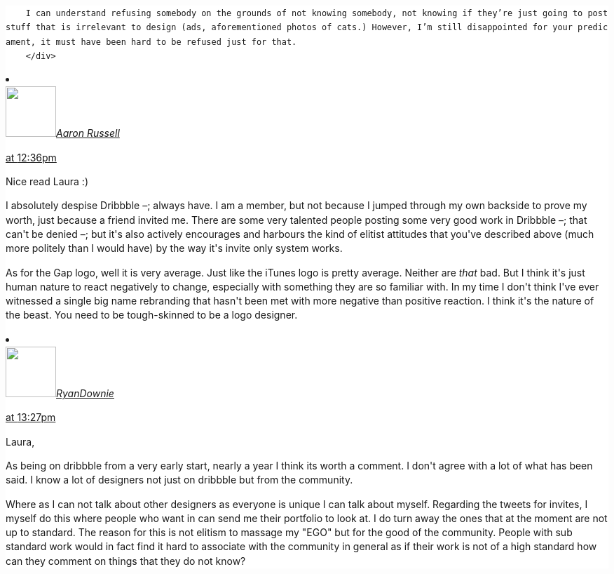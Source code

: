 		I can understand refusing somebody on the grounds of not knowing somebody, not knowing if they’re just going to post stuff that is irrelevant to design (ads, aforementioned photos of cats.) However, I’m still disappointed for your predicament, it must have been hard to be refused just for that.
		</div>

		



</li>
	<li class="comment even thread-even depth-1" id="li-comment-126">
			<div class="comment-author vcard">
			<img alt='' src='https://2.gravatar.com/avatar/b7d0c9a6a7216a0d9e5b45b43390890e?s=72&amp;d=mm&amp;r=g' srcset='https://2.gravatar.com/avatar/b7d0c9a6a7216a0d9e5b45b43390890e?s=144&amp;d=mm&amp;r=g 2x' class='avatar avatar-72 photo' height='72' width='72' /><cite class="fn"><a href='http://www.aaronrussell.co.uk' rel='external nofollow' class='url'>Aaron Russell</a></cite>
				<aside class="comment-meta commentmetadata"><p><a href="#comment-126"><time datetime="2010-10-06T12:36:35+00:00" pubdate class="published">
		 at <span class="hours">12:36pm</span></time></a></p>
	</aside>
	</div>
	<div class="comment-entry">
		Nice read Laura :)

I absolutely despise Dribbble –; always have. I am a member, but not because I jumped through my own backside to prove my worth, just because a friend invited me. There are some very talented people posting some very good work in Dribbble –; that can&#039;t be denied –; but it&#039;s also actively encourages and harbours the kind of elitist attitudes that you&#039;ve described above (much more politely than I would have) by the way it&#039;s invite only system works.

As for the Gap logo, well it is very average. Just like the iTunes logo is pretty average. Neither are *that* bad. But I think it&#039;s just human nature to react negatively to change, especially with something they are so familiar with. In my time I don&#039;t think I&#039;ve ever witnessed a single big name rebranding that hasn&#039;t been met with more negative than positive reaction. I think it&#039;s the nature of the beast. You need to be tough-skinned to be a logo designer.
	</div>
</li>
	<li class="comment odd alt thread-odd thread-alt depth-1" id="li-comment-129">
			<div class="comment-author vcard">
			<img alt='' src='https://0.gravatar.com/avatar/673fb2ddda3df9c1487150431b7e6258?s=72&amp;d=mm&amp;r=g' srcset='https://0.gravatar.com/avatar/673fb2ddda3df9c1487150431b7e6258?s=144&amp;d=mm&amp;r=g 2x' class='avatar avatar-72 photo' height='72' width='72' /><cite class="fn"><a href='http://www.ryandownie.com' rel='external nofollow' class='url'>RyanDownie</a></cite>
				<aside class="comment-meta commentmetadata"><p><a href="#comment-129"><time datetime="2010-10-06T13:27:24+00:00" pubdate class="published">
		 at <span class="hours">13:27pm</span></time></a></p>
	</aside>
	</div>
	<div class="comment-entry">
		Laura,

As being on dribbble from a very early start, nearly a year I think its worth a comment. I don&#039;t agree with a lot of what has been said. I know a lot of designers not just on dribbble but from the community.

Where as I can not talk about other designers as everyone is unique I can talk about myself. Regarding the tweets for invites, I myself do this where people who want in can send me their portfolio to look at. I do turn away the ones that at the moment are not up to standard. The reason for this is not elitism to massage my &quot;EGO&quot; but for the good of the community. People with sub standard work would in fact find it hard to associate with the community in general as if their work is not of a high standard how can they comment on things that they do not know?
